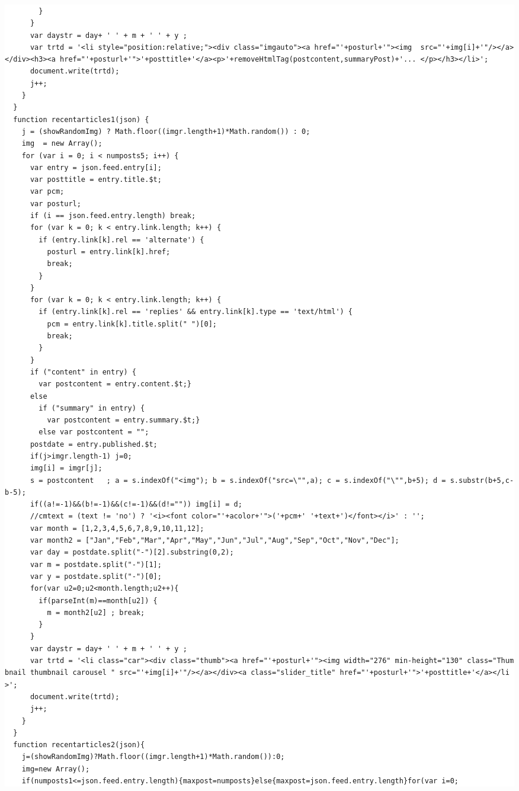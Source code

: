             }
          }
          var daystr = day+ ' ' + m + ' ' + y ;
          var trtd = '<li style="position:relative;"><div class="imgauto"><a href="'+posturl+'"><img  src="'+img[i]+'"/></a></div><h3><a href="'+posturl+'">'+posttitle+'</a><p>'+removeHtmlTag(postcontent,summaryPost)+'... </p></h3></li>';					 
          document.write(trtd);       
          j++;
        }
      }
      function recentarticles1(json) {
        j = (showRandomImg) ? Math.floor((imgr.length+1)*Math.random()) : 0;
        img  = new Array();
        for (var i = 0; i < numposts5; i++) {
          var entry = json.feed.entry[i];
          var posttitle = entry.title.$t;
          var pcm;
          var posturl;
          if (i == json.feed.entry.length) break;
          for (var k = 0; k < entry.link.length; k++) {
            if (entry.link[k].rel == 'alternate') {
              posturl = entry.link[k].href;
              break;
            }
          }
          for (var k = 0; k < entry.link.length; k++) {
            if (entry.link[k].rel == 'replies' && entry.link[k].type == 'text/html') {
              pcm = entry.link[k].title.split(" ")[0];
              break;
            }
          }
          if ("content" in entry) {
            var postcontent = entry.content.$t;}
          else
            if ("summary" in entry) {
              var postcontent = entry.summary.$t;}
            else var postcontent = "";
          postdate = entry.published.$t;
          if(j>imgr.length-1) j=0;
          img[i] = imgr[j];
          s = postcontent	; a = s.indexOf("<img"); b = s.indexOf("src=\"",a); c = s.indexOf("\"",b+5); d = s.substr(b+5,c-b-5);
          if((a!=-1)&&(b!=-1)&&(c!=-1)&&(d!="")) img[i] = d;
          //cmtext = (text != 'no') ? '<i><font color="'+acolor+'">('+pcm+' '+text+')</font></i>' : '';
          var month = [1,2,3,4,5,6,7,8,9,10,11,12];
          var month2 = ["Jan","Feb","Mar","Apr","May","Jun","Jul","Aug","Sep","Oct","Nov","Dec"];
          var day = postdate.split("-")[2].substring(0,2);
          var m = postdate.split("-")[1];
          var y = postdate.split("-")[0];
          for(var u2=0;u2<month.length;u2++){
            if(parseInt(m)==month[u2]) {
              m = month2[u2] ; break;
            }
          }
          var daystr = day+ ' ' + m + ' ' + y ;
          var trtd = '<li class="car"><div class="thumb"><a href="'+posturl+'"><img width="276" min-height="130" class="Thumbnail thumbnail carousel " src="'+img[i]+'"/></a></div><a class="slider_title" href="'+posturl+'">'+posttitle+'</a></li>';
          document.write(trtd);
          j++;
        }
      }
      function recentarticles2(json){
        j=(showRandomImg)?Math.floor((imgr.length+1)*Math.random()):0;
        img=new Array();
        if(numposts1<=json.feed.entry.length){maxpost=numposts}else{maxpost=json.feed.entry.length}for(var i=0;